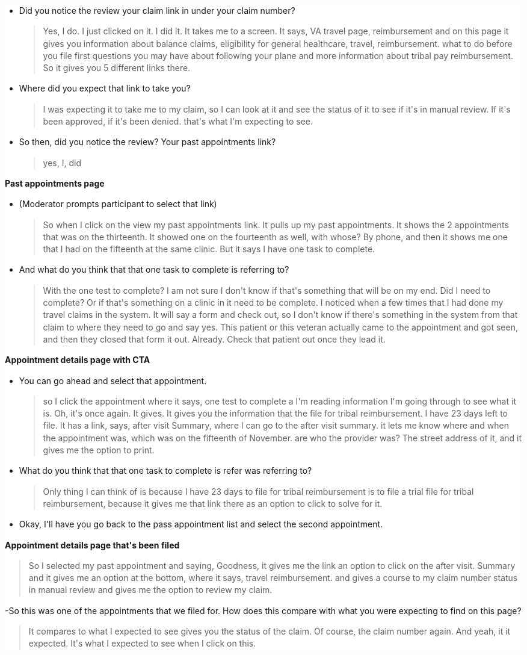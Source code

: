 - Did you notice the review your claim link in under your claim number?
  > Yes, I do. I just clicked on it. I did it. It takes me to a screen. It says, VA travel page, reimbursement and on this page it gives you information about balance claims, eligibility for general healthcare, travel, reimbursement. what to do before you file first questions you may have about following your plane and more information about tribal pay reimbursement. So it gives you 5 different links there.
  
- Where did you expect that link to take you? 
  > I was expecting it to take me to my claim, so I can look at it and see the status of it to see if it's in manual review. If it's been approved, if it's been denied. that's what I'm expecting to see.

- So then, did you notice the review? Your past appointments link?
  > yes, I, did

**Past appointments page**

- (Moderator prompts participant to select that link)
  > So when I click on the view my past appointments link. It pulls up my past appointments. It shows the 2 appointments that was on the thirteenth. It showed one on the fourteenth as well, with whose? By phone, and then it shows me one that I had on the fifteenth at the same clinic. But it says I have one task to complete.

- And what do you think that that one task to complete is referring to?
  > With the one test to complete? I am not sure I don't know if that's something that will be on my end. Did I need to complete? Or if that's something on a clinic in it need to be complete. I noticed when a few times that I had done my travel claims in the system. It will say a form and check out, so I don't know if there's something in the system from that claim to where they need to go and say yes. This patient or this veteran actually came to the appointment and got seen, and then they closed that form it out. Already. Check that patient out once they lead it.

**Appointment details page with CTA**

- You can go ahead and select that appointment.
  > so I click the appointment where it says, one test to complete a I'm reading information I'm going through to see what it is. Oh, it's once again. It gives. It gives you the information that the file for tribal reimbursement. I have 23 days left to file.  It has a link, says, after visit Summary, where I can go to the after visit summary. it lets me know where and when the appointment was, which was on the fifteenth of November. are who the provider was? The street address of it, and it gives me the option to print.

- What do you think that that one task to complete is refer was referring to?
  >Only thing I can think of is because I have 23 days to file for tribal reimbursement is to file a trial file for tribal reimbursement, because it gives me that link there as an option to click to solve for it.

- Okay, I'll have you go back to the pass appointment list and select the second appointment.

**Appointment details page that's been filed**

  > So I selected my past appointment and saying, Goodness, it gives me the link an option to click on the after visit. Summary and it gives me an option at the bottom, where it says, travel reimbursement. and gives a course to my claim number status in manual review and gives me the option to review my claim.

-So this was one of the appointments that we filed for. How does this compare with what you were expecting to find on this page?
  > It compares to what I expected to see gives you the status of the claim. Of course, the claim number again. And yeah, it it expected. It's what I expected to see when I click on this.

